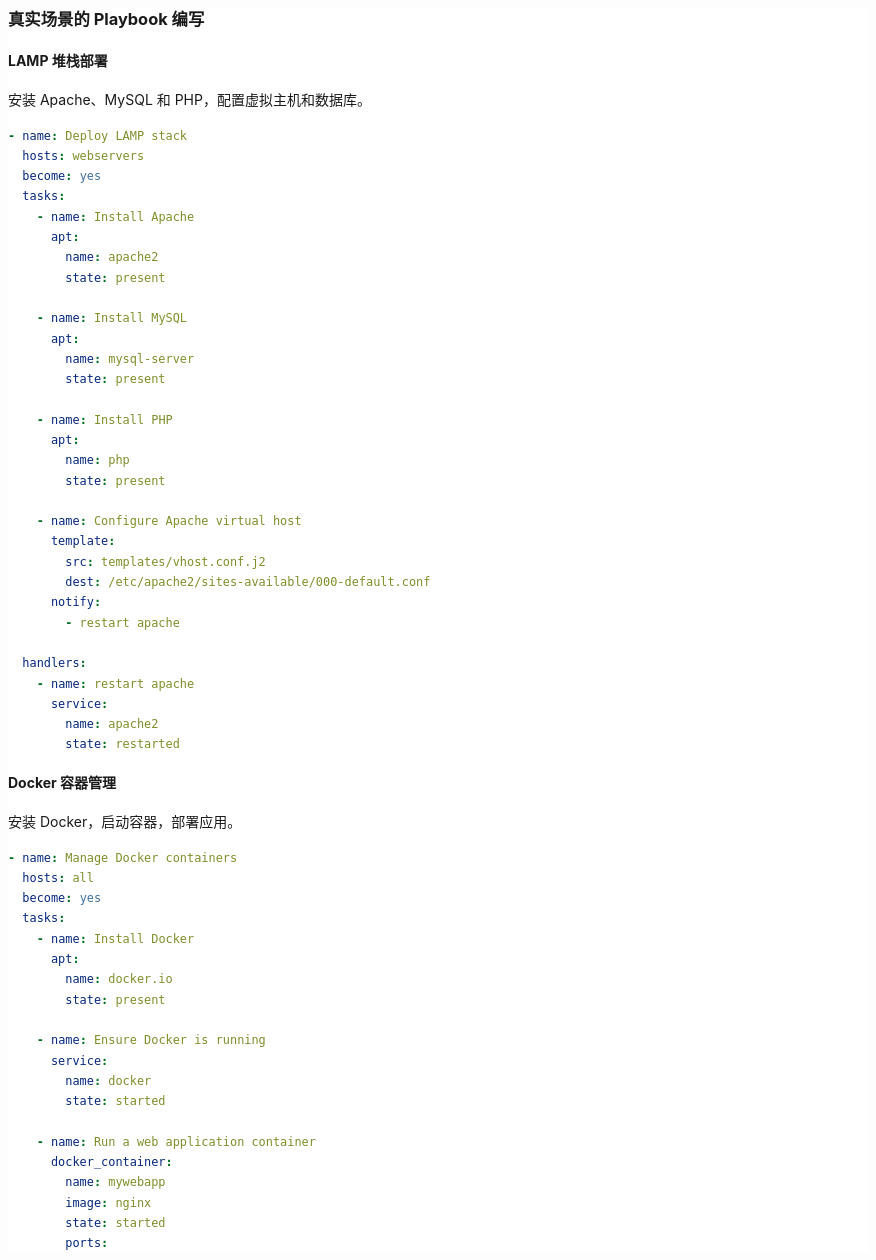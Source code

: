 ### 真实场景的 Playbook 编写

#### LAMP 堆栈部署

安装 Apache、MySQL 和 PHP，配置虚拟主机和数据库。

```yaml
- name: Deploy LAMP stack
  hosts: webservers
  become: yes
  tasks:
    - name: Install Apache
      apt:
        name: apache2
        state: present

    - name: Install MySQL
      apt:
        name: mysql-server
        state: present

    - name: Install PHP
      apt:
        name: php
        state: present

    - name: Configure Apache virtual host
      template:
        src: templates/vhost.conf.j2
        dest: /etc/apache2/sites-available/000-default.conf
      notify:
        - restart apache

  handlers:
    - name: restart apache
      service:
        name: apache2
        state: restarted
```

#### Docker 容器管理

安装 Docker，启动容器，部署应用。

```yaml
- name: Manage Docker containers
  hosts: all
  become: yes
  tasks:
    - name: Install Docker
      apt:
        name: docker.io
        state: present

    - name: Ensure Docker is running
      service:
        name: docker
        state: started

    - name: Run a web application container
      docker_container:
        name: mywebapp
        image: nginx
        state: started
        ports:
```